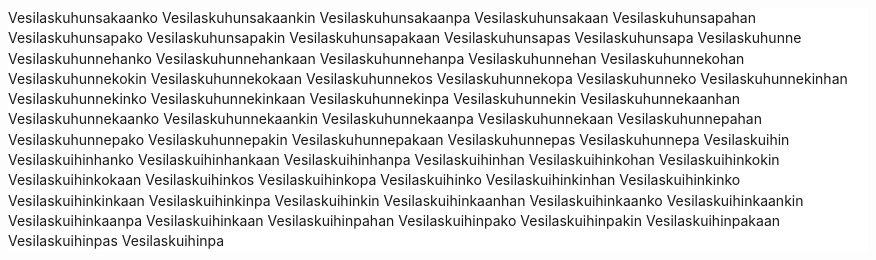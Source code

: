 Vesilaskuhunsakaanko
Vesilaskuhunsakaankin
Vesilaskuhunsakaanpa
Vesilaskuhunsakaan
Vesilaskuhunsapahan
Vesilaskuhunsapako
Vesilaskuhunsapakin
Vesilaskuhunsapakaan
Vesilaskuhunsapas
Vesilaskuhunsapa
Vesilaskuhunne
Vesilaskuhunnehanko
Vesilaskuhunnehankaan
Vesilaskuhunnehanpa
Vesilaskuhunnehan
Vesilaskuhunnekohan
Vesilaskuhunnekokin
Vesilaskuhunnekokaan
Vesilaskuhunnekos
Vesilaskuhunnekopa
Vesilaskuhunneko
Vesilaskuhunnekinhan
Vesilaskuhunnekinko
Vesilaskuhunnekinkaan
Vesilaskuhunnekinpa
Vesilaskuhunnekin
Vesilaskuhunnekaanhan
Vesilaskuhunnekaanko
Vesilaskuhunnekaankin
Vesilaskuhunnekaanpa
Vesilaskuhunnekaan
Vesilaskuhunnepahan
Vesilaskuhunnepako
Vesilaskuhunnepakin
Vesilaskuhunnepakaan
Vesilaskuhunnepas
Vesilaskuhunnepa
Vesilaskuihin
Vesilaskuihinhanko
Vesilaskuihinhankaan
Vesilaskuihinhanpa
Vesilaskuihinhan
Vesilaskuihinkohan
Vesilaskuihinkokin
Vesilaskuihinkokaan
Vesilaskuihinkos
Vesilaskuihinkopa
Vesilaskuihinko
Vesilaskuihinkinhan
Vesilaskuihinkinko
Vesilaskuihinkinkaan
Vesilaskuihinkinpa
Vesilaskuihinkin
Vesilaskuihinkaanhan
Vesilaskuihinkaanko
Vesilaskuihinkaankin
Vesilaskuihinkaanpa
Vesilaskuihinkaan
Vesilaskuihinpahan
Vesilaskuihinpako
Vesilaskuihinpakin
Vesilaskuihinpakaan
Vesilaskuihinpas
Vesilaskuihinpa